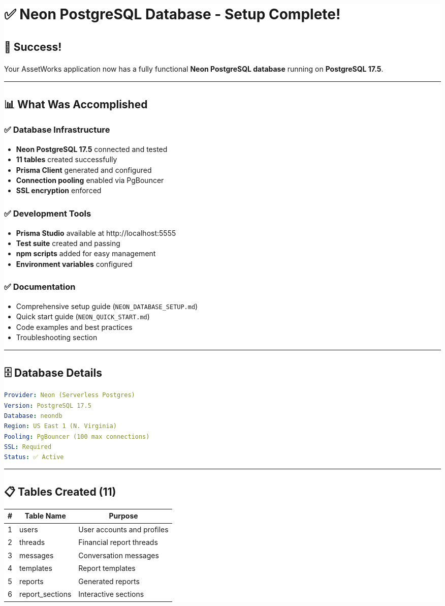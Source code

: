 # ✅ Neon PostgreSQL Database - Setup Complete!

## 🎉 Success!

Your AssetWorks application now has a fully functional **Neon PostgreSQL database** running on **PostgreSQL 17.5**.

---

## 📊 What Was Accomplished

### ✅ Database Infrastructure
- **Neon PostgreSQL 17.5** connected and tested
- **11 tables** created successfully
- **Prisma Client** generated and configured
- **Connection pooling** enabled via PgBouncer
- **SSL encryption** enforced

### ✅ Development Tools
- **Prisma Studio** available at http://localhost:5555
- **Test suite** created and passing
- **npm scripts** added for easy management
- **Environment variables** configured

### ✅ Documentation
- Comprehensive setup guide (`NEON_DATABASE_SETUP.md`)
- Quick start guide (`NEON_QUICK_START.md`)
- Code examples and best practices
- Troubleshooting section

---

## 🗄️ Database Details

```yaml
Provider: Neon (Serverless Postgres)
Version: PostgreSQL 17.5
Database: neondb
Region: US East 1 (N. Virginia)
Pooling: PgBouncer (100 max connections)
SSL: Required
Status: ✅ Active
```

---

## 📋 Tables Created (11)

| # | Table Name | Purpose |
|---|------------|---------|
| 1 | users | User accounts and profiles |
| 2 | threads | Financial report threads |
| 3 | messages | Conversation messages |
| 4 | templates | Report templates |
| 5 | reports | Generated reports |
| 6 | report_sections | Interactive sections |